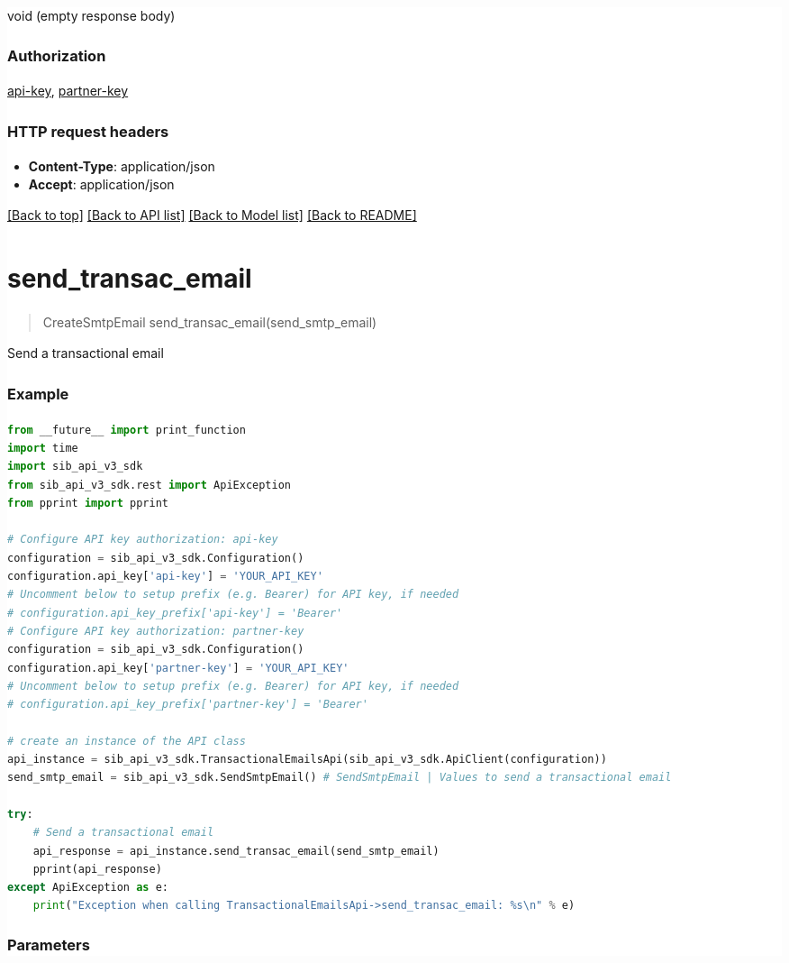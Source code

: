 void (empty response body)

### Authorization

[api-key](../README.md#api-key), [partner-key](../README.md#partner-key)

### HTTP request headers

 - **Content-Type**: application/json
 - **Accept**: application/json

[[Back to top]](#) [[Back to API list]](../README.md#documentation-for-api-endpoints) [[Back to Model list]](../README.md#documentation-for-models) [[Back to README]](../README.md)

# **send_transac_email**
> CreateSmtpEmail send_transac_email(send_smtp_email)

Send a transactional email

### Example
```python
from __future__ import print_function
import time
import sib_api_v3_sdk
from sib_api_v3_sdk.rest import ApiException
from pprint import pprint

# Configure API key authorization: api-key
configuration = sib_api_v3_sdk.Configuration()
configuration.api_key['api-key'] = 'YOUR_API_KEY'
# Uncomment below to setup prefix (e.g. Bearer) for API key, if needed
# configuration.api_key_prefix['api-key'] = 'Bearer'
# Configure API key authorization: partner-key
configuration = sib_api_v3_sdk.Configuration()
configuration.api_key['partner-key'] = 'YOUR_API_KEY'
# Uncomment below to setup prefix (e.g. Bearer) for API key, if needed
# configuration.api_key_prefix['partner-key'] = 'Bearer'

# create an instance of the API class
api_instance = sib_api_v3_sdk.TransactionalEmailsApi(sib_api_v3_sdk.ApiClient(configuration))
send_smtp_email = sib_api_v3_sdk.SendSmtpEmail() # SendSmtpEmail | Values to send a transactional email

try:
    # Send a transactional email
    api_response = api_instance.send_transac_email(send_smtp_email)
    pprint(api_response)
except ApiException as e:
    print("Exception when calling TransactionalEmailsApi->send_transac_email: %s\n" % e)
```

### Parameters
